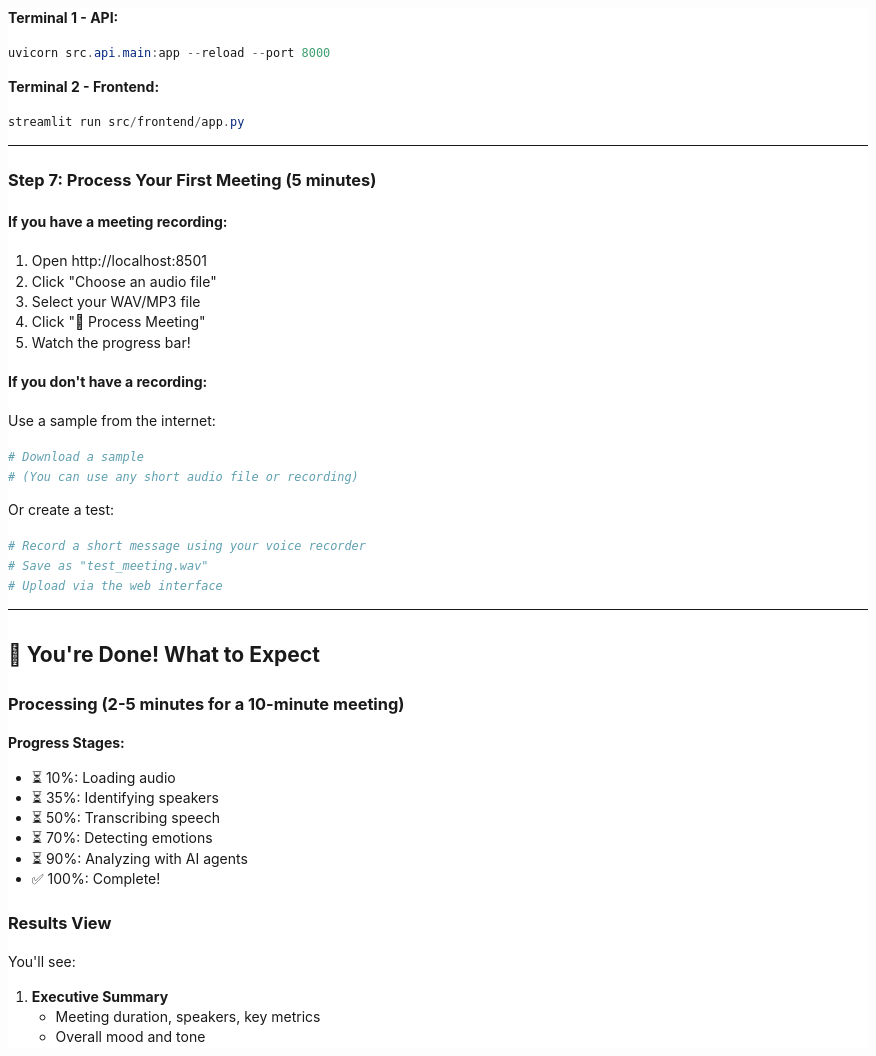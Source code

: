 **Terminal 1 - API:**
```powershell
uvicorn src.api.main:app --reload --port 8000
```

**Terminal 2 - Frontend:**
```powershell
streamlit run src/frontend/app.py
```

---

### Step 7: Process Your First Meeting (5 minutes)

#### If you have a meeting recording:

1. Open http://localhost:8501
2. Click "Choose an audio file"
3. Select your WAV/MP3 file
4. Click "🚀 Process Meeting"
5. Watch the progress bar!

#### If you don't have a recording:

Use a sample from the internet:
```powershell
# Download a sample
# (You can use any short audio file or recording)
```

Or create a test:
```powershell
# Record a short message using your voice recorder
# Save as "test_meeting.wav"
# Upload via the web interface
```

---

## 🎉 You're Done! What to Expect

### Processing (2-5 minutes for a 10-minute meeting)

**Progress Stages:**
- ⏳ 10%: Loading audio
- ⏳ 35%: Identifying speakers
- ⏳ 50%: Transcribing speech
- ⏳ 70%: Detecting emotions
- ⏳ 90%: Analyzing with AI agents
- ✅ 100%: Complete!

### Results View

You'll see:
1. **Executive Summary**
   - Meeting duration, speakers, key metrics
   - Overall mood and tone
